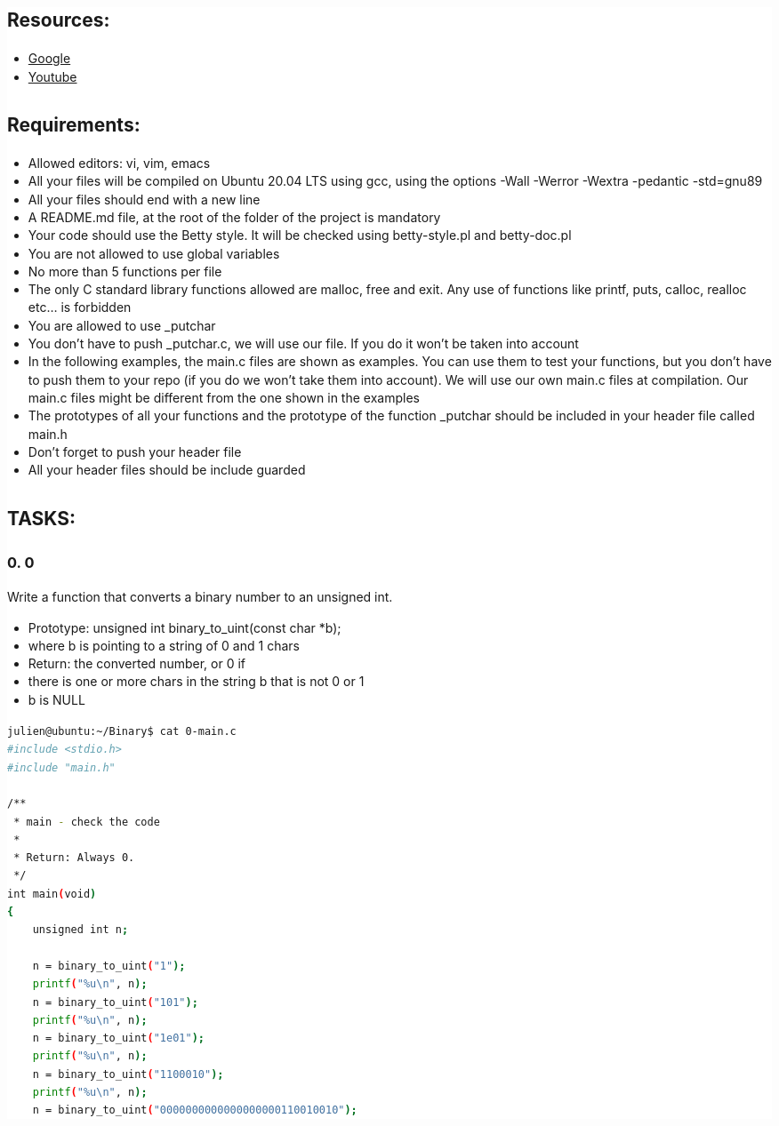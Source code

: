

## Resources:
* [Google](https://intranet.hbtn.io/rltoken/K6QcR1Dp4e5u67E586ooiA)
* [Youtube](https://intranet.hbtn.io/rltoken/cdSMJd0abHiCWCYwt6_Dmw)

## Requirements:

* Allowed editors: vi, vim, emacs
* All your files will be compiled on Ubuntu 20.04 LTS using gcc, using the options -Wall -Werror -Wextra -pedantic -std=gnu89
* All your files should end with a new line
* A README.md file, at the root of the folder of the project is mandatory
* Your code should use the Betty style. It will be checked using betty-style.pl and betty-doc.pl
* You are not allowed to use global variables
* No more than 5 functions per file
* The only C standard library functions allowed are malloc, free and exit. Any use of functions like printf, puts, calloc, realloc etc… is forbidden
* You are allowed to use _putchar
* You don’t have to push _putchar.c, we will use our file. If you do it won’t be taken into account
* In the following examples, the main.c files are shown as examples. You can use them to test your functions, but you don’t have to push them to your repo (if you do we won’t take them into account). We will use our own main.c files at compilation. Our main.c files might be different from the one shown in the examples
* The prototypes of all your functions and the prototype of the function _putchar should be included in your header file called main.h
* Don’t forget to push your header file
* All your header files should be include guarded

## TASKS: 

### 0. 0

Write a function that converts a binary number to an unsigned int.

* Prototype: unsigned int binary_to_uint(const char *b);
* where b is pointing to a string of 0 and 1 chars
* Return: the converted number, or 0 if
 * there is one or more chars in the string b that is not 0 or 1
 * b is NULL

```bash
julien@ubuntu:~/Binary$ cat 0-main.c
#include <stdio.h>
#include "main.h"

/**
 * main - check the code
 *
 * Return: Always 0.
 */
int main(void)
{
    unsigned int n;

    n = binary_to_uint("1");
    printf("%u\n", n);
    n = binary_to_uint("101");
    printf("%u\n", n);
    n = binary_to_uint("1e01");
    printf("%u\n", n);
    n = binary_to_uint("1100010");
    printf("%u\n", n);
    n = binary_to_uint("0000000000000000000110010010");
```
